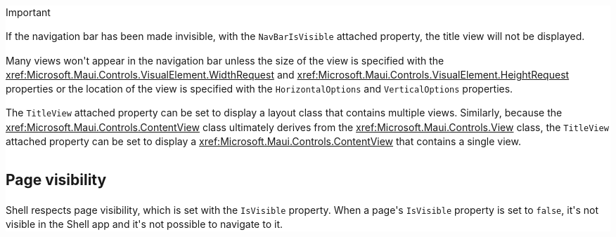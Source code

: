 > [!IMPORTANT]
> If the navigation bar has been made invisible, with the `NavBarIsVisible` attached property, the title view will not be displayed.

Many views won't appear in the navigation bar unless the size of the view is specified with the <xref:Microsoft.Maui.Controls.VisualElement.WidthRequest> and <xref:Microsoft.Maui.Controls.VisualElement.HeightRequest> properties or the location of the view is specified with the `HorizontalOptions` and `VerticalOptions` properties.

The `TitleView` attached property can be set to display a layout class that contains multiple views. Similarly, because the <xref:Microsoft.Maui.Controls.ContentView> class ultimately derives from the <xref:Microsoft.Maui.Controls.View> class, the `TitleView` attached property can be set to display a <xref:Microsoft.Maui.Controls.ContentView> that contains a single view.

## Page visibility

Shell respects page visibility, which is set with the `IsVisible` property. When a page's `IsVisible` property is set to `false`, it's not visible in the Shell app and it's not possible to navigate to it.
